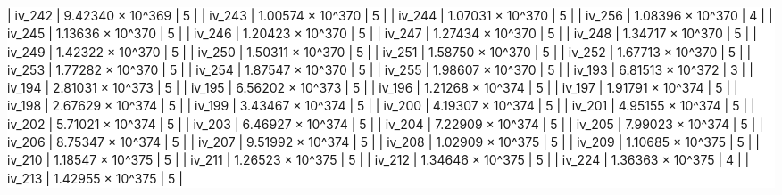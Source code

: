 | iv_242 | 9.42340 × 10^369 | 5 |
| iv_243 | 1.00574 × 10^370 | 5 |
| iv_244 | 1.07031 × 10^370 | 5 |
| iv_256 | 1.08396 × 10^370 | 4 |
| iv_245 | 1.13636 × 10^370 | 5 |
| iv_246 | 1.20423 × 10^370 | 5 |
| iv_247 | 1.27434 × 10^370 | 5 |
| iv_248 | 1.34717 × 10^370 | 5 |
| iv_249 | 1.42322 × 10^370 | 5 |
| iv_250 | 1.50311 × 10^370 | 5 |
| iv_251 | 1.58750 × 10^370 | 5 |
| iv_252 | 1.67713 × 10^370 | 5 |
| iv_253 | 1.77282 × 10^370 | 5 |
| iv_254 | 1.87547 × 10^370 | 5 |
| iv_255 | 1.98607 × 10^370 | 5 |
| iv_193 | 6.81513 × 10^372 | 3 |
| iv_194 | 2.81031 × 10^373 | 5 |
| iv_195 | 6.56202 × 10^373 | 5 |
| iv_196 | 1.21268 × 10^374 | 5 |
| iv_197 | 1.91791 × 10^374 | 5 |
| iv_198 | 2.67629 × 10^374 | 5 |
| iv_199 | 3.43467 × 10^374 | 5 |
| iv_200 | 4.19307 × 10^374 | 5 |
| iv_201 | 4.95155 × 10^374 | 5 |
| iv_202 | 5.71021 × 10^374 | 5 |
| iv_203 | 6.46927 × 10^374 | 5 |
| iv_204 | 7.22909 × 10^374 | 5 |
| iv_205 | 7.99023 × 10^374 | 5 |
| iv_206 | 8.75347 × 10^374 | 5 |
| iv_207 | 9.51992 × 10^374 | 5 |
| iv_208 | 1.02909 × 10^375 | 5 |
| iv_209 | 1.10685 × 10^375 | 5 |
| iv_210 | 1.18547 × 10^375 | 5 |
| iv_211 | 1.26523 × 10^375 | 5 |
| iv_212 | 1.34646 × 10^375 | 5 |
| iv_224 | 1.36363 × 10^375 | 4 |
| iv_213 | 1.42955 × 10^375 | 5 |